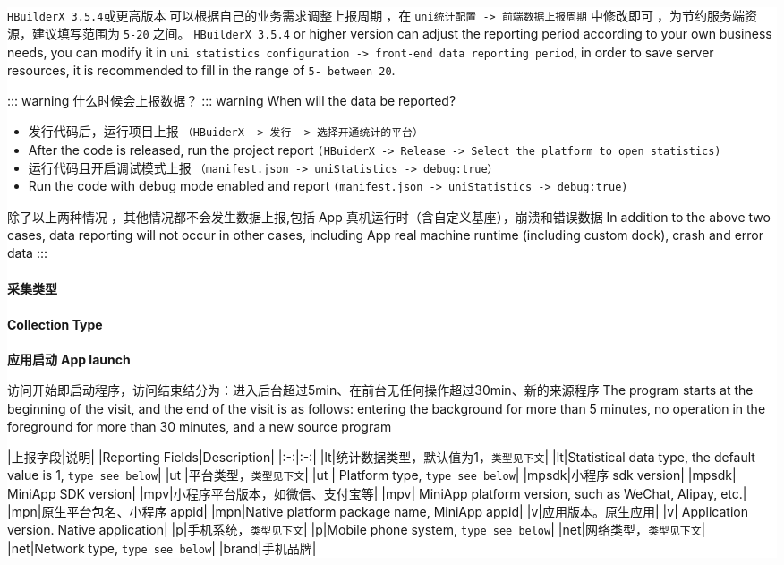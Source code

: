 `HBuilderX 3.5.4`或更高版本 可以根据自己的业务需求调整上报周期 ，在 `uni统计配置 -> 前端数据上报周期` 中修改即可 ，为节约服务端资源，建议填写范围为 `5-20` 之间。
`HBuilderX 3.5.4` or higher version can adjust the reporting period according to your own business needs, you can modify it in `uni statistics configuration -> front-end data reporting period`, in order to save server resources, it is recommended to fill in the range of `5- between 20`.

::: warning 什么时候会上报数据？
::: warning When will the data be reported?

- 发行代码后，运行项目上报 `（HBuiderX -> 发行 -> 选择开通统计的平台）`
- After the code is released, run the project report `(HBuiderX -> Release -> Select the platform to open statistics)`
- 运行代码且开启调试模式上报 `（manifest.json -> uniStatistics -> debug:true）`
- Run the code with debug mode enabled and report `(manifest.json -> uniStatistics -> debug:true)`

除了以上两种情况 ，其他情况都不会发生数据上报,包括 App 真机运行时（含自定义基座），崩溃和错误数据
In addition to the above two cases, data reporting will not occur in other cases, including App real machine runtime (including custom dock), crash and error data
:::


#### 采集类型
#### Collection Type

**应用启动**
**App launch**

访问开始即启动程序，访问结束结分为：进入后台超过5min、在前台无任何操作超过30min、新的来源程序
The program starts at the beginning of the visit, and the end of the visit is as follows: entering the background for more than 5 minutes, no operation in the foreground for more than 30 minutes, and a new source program

|上报字段|说明|
|Reporting Fields|Description|
|:-:|:-:|
|lt|统计数据类型，默认值为1，`类型见下文`|
|lt|Statistical data type, the default value is 1, `type see below`|
|ut	|平台类型，`类型见下文`|
|ut | Platform type, `type see below`|
|mpsdk|小程序 sdk version|
|mpsdk| MiniApp SDK version|
|mpv|小程序平台版本，如微信、支付宝等|
|mpv| MiniApp platform version, such as WeChat, Alipay, etc.|
|mpn|原生平台包名、小程序 appid|
|mpn|Native platform package name, MiniApp appid|
|v|应用版本。原生应用|
|v| Application version. Native application|
|p|手机系统，`类型见下文`|
|p|Mobile phone system, `type see below`|
|net|网络类型，`类型见下文`|
|net|Network type, `type see below`|
|brand|手机品牌|